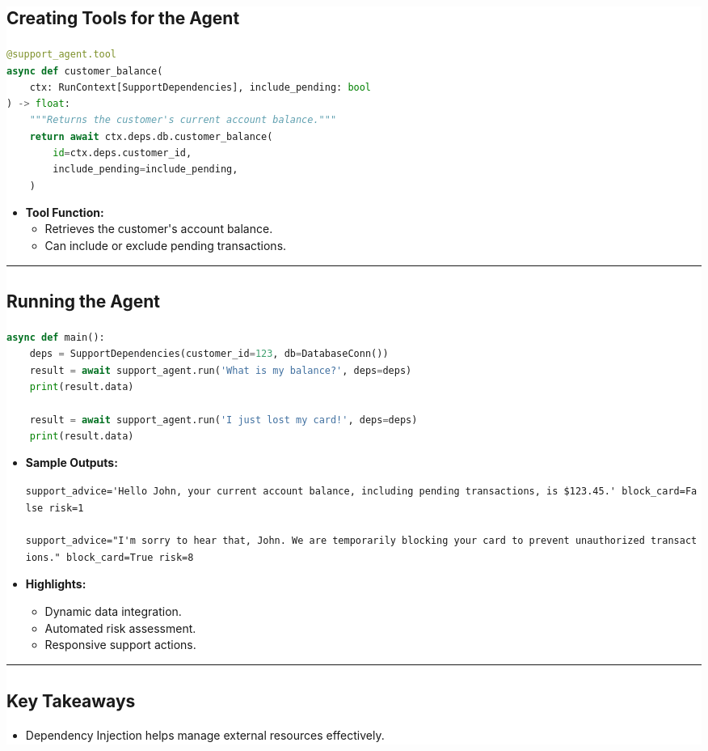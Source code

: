 ## Creating Tools for the Agent

```python
@support_agent.tool  
async def customer_balance(
    ctx: RunContext[SupportDependencies], include_pending: bool
) -> float:
    """Returns the customer's current account balance."""  
    return await ctx.deps.db.customer_balance(
        id=ctx.deps.customer_id,
        include_pending=include_pending,
    )
```

- **Tool Function:**
  - Retrieves the customer's account balance.
  - Can include or exclude pending transactions.

---

## Running the Agent

```python
async def main():
    deps = SupportDependencies(customer_id=123, db=DatabaseConn())
    result = await support_agent.run('What is my balance?', deps=deps)  
    print(result.data)

    result = await support_agent.run('I just lost my card!', deps=deps)
    print(result.data)
```

- **Sample Outputs:**

  ```
  support_advice='Hello John, your current account balance, including pending transactions, is $123.45.' block_card=False risk=1

  support_advice="I'm sorry to hear that, John. We are temporarily blocking your card to prevent unauthorized transactions." block_card=True risk=8
  ```

- **Highlights:**

  - Dynamic data integration.
  - Automated risk assessment.
  - Responsive support actions.

---

## Key Takeaways

- Dependency Injection helps manage external resources effectively.
